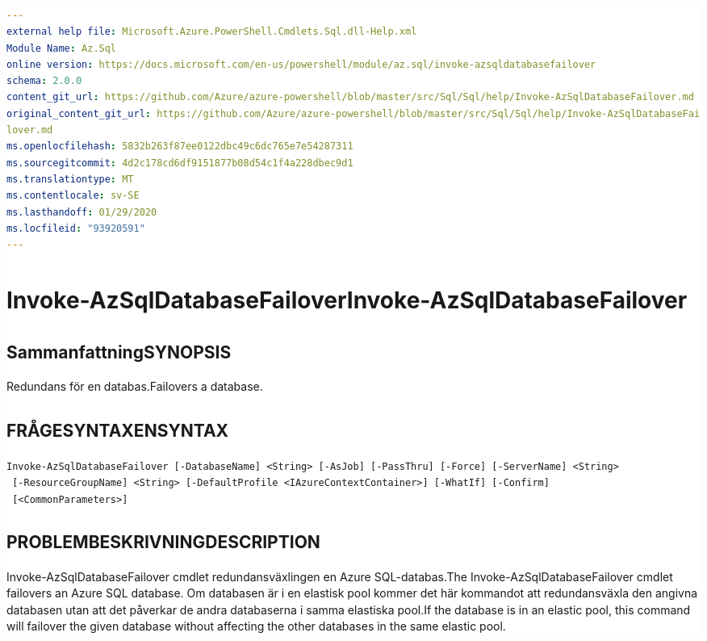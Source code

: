 ```yaml
---
external help file: Microsoft.Azure.PowerShell.Cmdlets.Sql.dll-Help.xml
Module Name: Az.Sql
online version: https://docs.microsoft.com/en-us/powershell/module/az.sql/invoke-azsqldatabasefailover
schema: 2.0.0
content_git_url: https://github.com/Azure/azure-powershell/blob/master/src/Sql/Sql/help/Invoke-AzSqlDatabaseFailover.md
original_content_git_url: https://github.com/Azure/azure-powershell/blob/master/src/Sql/Sql/help/Invoke-AzSqlDatabaseFailover.md
ms.openlocfilehash: 5832b263f87ee0122dbc49c6dc765e7e54287311
ms.sourcegitcommit: 4d2c178cd6df9151877b08d54c1f4a228dbec9d1
ms.translationtype: MT
ms.contentlocale: sv-SE
ms.lasthandoff: 01/29/2020
ms.locfileid: "93920591"
---
```

# <span data-ttu-id="9dddb-101">Invoke-AzSqlDatabaseFailover</span><span class="sxs-lookup"><span data-stu-id="9dddb-101">Invoke-AzSqlDatabaseFailover</span></span>

## <span data-ttu-id="9dddb-102">Sammanfattning</span><span class="sxs-lookup"><span data-stu-id="9dddb-102">SYNOPSIS</span></span>
<span data-ttu-id="9dddb-103">Redundans för en databas.</span><span class="sxs-lookup"><span data-stu-id="9dddb-103">Failovers a database.</span></span>

## <span data-ttu-id="9dddb-104">FRÅGESYNTAXEN</span><span class="sxs-lookup"><span data-stu-id="9dddb-104">SYNTAX</span></span>

```
Invoke-AzSqlDatabaseFailover [-DatabaseName] <String> [-AsJob] [-PassThru] [-Force] [-ServerName] <String>
 [-ResourceGroupName] <String> [-DefaultProfile <IAzureContextContainer>] [-WhatIf] [-Confirm]
 [<CommonParameters>]
```

## <span data-ttu-id="9dddb-105">PROBLEMBESKRIVNING</span><span class="sxs-lookup"><span data-stu-id="9dddb-105">DESCRIPTION</span></span>
<span data-ttu-id="9dddb-106">Invoke-AzSqlDatabaseFailover cmdlet redundansväxlingen en Azure SQL-databas.</span><span class="sxs-lookup"><span data-stu-id="9dddb-106">The Invoke-AzSqlDatabaseFailover cmdlet failovers an Azure SQL database.</span></span> <span data-ttu-id="9dddb-107">Om databasen är i en elastisk pool kommer det här kommandot att redundansväxla den angivna databasen utan att det påverkar de andra databaserna i samma elastiska pool.</span><span class="sxs-lookup"><span data-stu-id="9dddb-107">If the database is in an elastic pool, this command will failover the given database without affecting the other databases in the same elastic pool.</span></span>
